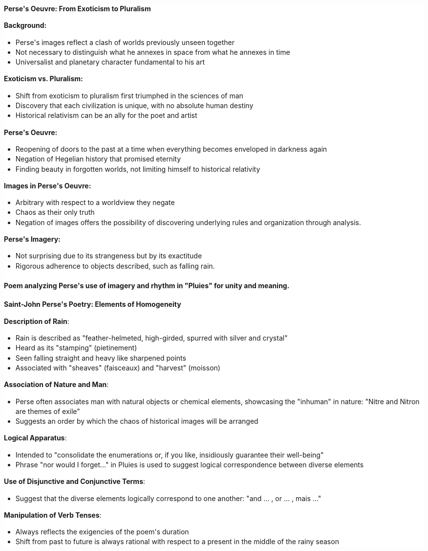 **Perse's Oeuvre: From Exoticism to Pluralism**

**Background:**
- Perse's images reflect a clash of worlds previously unseen together
- Not necessary to distinguish what he annexes in space from what he annexes in time
- Universalist and planetary character fundamental to his art

**Exoticism vs. Pluralism:**
- Shift from exoticism to pluralism first triumphed in the sciences of man
- Discovery that each civilization is unique, with no absolute human destiny
- Historical relativism can be an ally for the poet and artist

**Perse's Oeuvre:**
- Reopening of doors to the past at a time when everything becomes enveloped in darkness again
- Negation of Hegelian history that promised eternity
- Finding beauty in forgotten worlds, not limiting himself to historical relativity

**Images in Perse's Oeuvre:**
- Arbitrary with respect to a worldview they negate
- Chaos as their only truth
- Negation of images offers the possibility of discovering underlying rules and organization through analysis.

**Perse's Imagery:**
- Not surprising due to its strangeness but by its exactitude
- Rigorous adherence to objects described, such as falling rain.


#### Poem analyzing Perse's use of imagery and rhythm in "Pluies" for unity and meaning.

**Saint-John Perse's Poetry: Elements of Homogeneity**

**Description of Rain**:
- Rain is described as "feather-helmeted, high-girded, spurred with silver and crystal"
- Heard as its "stamping" (pietinement)
- Seen falling straight and heavy like sharpened points
- Associated with "sheaves" (faisceaux) and "harvest" (moisson)

**Association of Nature and Man**:
- Perse often associates man with natural objects or chemical elements, showcasing the "inhuman" in nature: "Nitre and Nitron are themes of exile"
- Suggests an order by which the chaos of historical images will be arranged

**Logical Apparatus**:
- Intended to "consolidate the enumerations or, if you like, insidiously guarantee their well-being"
- Phrase "nor would I forget..." in Pluies is used to suggest logical correspondence between diverse elements

**Use of Disjunctive and Conjunctive Terms**:
- Suggest that the diverse elements logically correspond to one another: "and ... , or ... , mais ..."

**Manipulation of Verb Tenses**:
- Always reflects the exigencies of the poem's duration
- Shift from past to future is always rational with respect to a present in the middle of the rainy season
